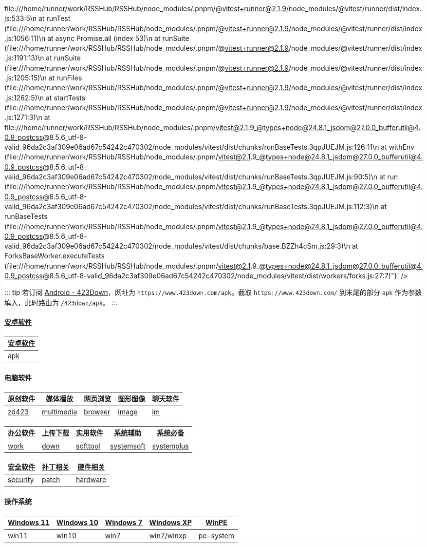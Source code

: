file:///home/runner/work/RSSHub/RSSHub/node_modules/.pnpm/@vitest+runner@2.1.9/node_modules/@vitest/runner/dist/index.js:533:5\n    at runTest (file:///home/runner/work/RSSHub/RSSHub/node_modules/.pnpm/@vitest+runner@2.1.9/node_modules/@vitest/runner/dist/index.js:1056:11)\n    at async Promise.all (index 53)\n    at runSuite (file:///home/runner/work/RSSHub/RSSHub/node_modules/.pnpm/@vitest+runner@2.1.9/node_modules/@vitest/runner/dist/index.js:1191:13)\n    at runSuite (file:///home/runner/work/RSSHub/RSSHub/node_modules/.pnpm/@vitest+runner@2.1.9/node_modules/@vitest/runner/dist/index.js:1205:15)\n    at runFiles (file:///home/runner/work/RSSHub/RSSHub/node_modules/.pnpm/@vitest+runner@2.1.9/node_modules/@vitest/runner/dist/index.js:1262:5)\n    at startTests (file:///home/runner/work/RSSHub/RSSHub/node_modules/.pnpm/@vitest+runner@2.1.9/node_modules/@vitest/runner/dist/index.js:1271:3)\n    at file:///home/runner/work/RSSHub/RSSHub/node_modules/.pnpm/vitest@2.1.9_@types+node@24.8.1_jsdom@27.0.0_bufferutil@4.0.9_postcss@8.5.6_utf-8-valid_96da2c3af309e06ad67c54242c470302/node_modules/vitest/dist/chunks/runBaseTests.3qpJUEJM.js:126:11\n    at withEnv (file:///home/runner/work/RSSHub/RSSHub/node_modules/.pnpm/vitest@2.1.9_@types+node@24.8.1_jsdom@27.0.0_bufferutil@4.0.9_postcss@8.5.6_utf-8-valid_96da2c3af309e06ad67c54242c470302/node_modules/vitest/dist/chunks/runBaseTests.3qpJUEJM.js:90:5)\n    at run (file:///home/runner/work/RSSHub/RSSHub/node_modules/.pnpm/vitest@2.1.9_@types+node@24.8.1_jsdom@27.0.0_bufferutil@4.0.9_postcss@8.5.6_utf-8-valid_96da2c3af309e06ad67c54242c470302/node_modules/vitest/dist/chunks/runBaseTests.3qpJUEJM.js:112:3)\n    at runBaseTests (file:///home/runner/work/RSSHub/RSSHub/node_modules/.pnpm/vitest@2.1.9_@types+node@24.8.1_jsdom@27.0.0_bufferutil@4.0.9_postcss@8.5.6_utf-8-valid_96da2c3af309e06ad67c54242c470302/node_modules/vitest/dist/chunks/base.BZZh4cSm.js:29:3)\n    at ForksBaseWorker.executeTests (file:///home/runner/work/RSSHub/RSSHub/node_modules/.pnpm/vitest@2.1.9_@types+node@24.8.1_jsdom@27.0.0_bufferutil@4.0.9_postcss@8.5.6_utf-8-valid_96da2c3af309e06ad67c54242c470302/node_modules/vitest/dist/workers/forks.js:27:7)"}' />

::: tip
  若订阅 [Android - 423Down](https://www.423down.com/apk)，网址为 `https://www.423down.com/apk`。截取 `https://www.423down.com/` 到末尾的部分 `apk` 作为参数填入，此时路由为 [`/423down/apk`](https://rsshub.app/423down/apk)。
:::

#### [安卓软件](https://www.423down.com/apk)

| [安卓软件](https://www.423down.com/apk) |
| --------------------------------------- |
| [apk](https://rsshub.app/423down/apk)   |

#### 电脑软件

| [原创软件](https://www.423down.com/zd423) | [媒体播放](https://www.423down.com/multimedia)      | [网页浏览](https://www.423down.com/browser)   | [图形图像](https://www.423down.com/image) | [聊天软件](https://www.423down.com/im) |
| ----------------------------------------- | --------------------------------------------------- | --------------------------------------------- | ----------------------------------------- | -------------------------------------- |
| [zd423](https://rsshub.app/423down/zd423) | [multimedia](https://rsshub.app/423down/multimedia) | [browser](https://rsshub.app/423down/browser) | [image](https://rsshub.app/423down/image) | [im](https://rsshub.app/423down/im)    |

| [办公软件](https://www.423down.com/work) | [上传下载](https://www.423down.com/down) | [实用软件](https://www.423down.com/softtool)    | [系统辅助](https://www.423down.com/systemsoft)      | [系统必备](https://www.423down.com/systemplus)      |
| ---------------------------------------- | ---------------------------------------- | ----------------------------------------------- | --------------------------------------------------- | --------------------------------------------------- |
| [work](https://rsshub.app/423down/work)  | [down](https://rsshub.app/423down/down)  | [softtool](https://rsshub.app/423down/softtool) | [systemsoft](https://rsshub.app/423down/systemsoft) | [systemplus](https://rsshub.app/423down/systemplus) |

| [安全软件](https://www.423down.com/security)    | [补丁相关](https://www.423down.com/patch) | [硬件相关](https://www.423down.com/hardware)    |
| ----------------------------------------------- | ----------------------------------------- | ----------------------------------------------- |
| [security](https://rsshub.app/423down/security) | [patch](https://rsshub.app/423down/patch) | [hardware](https://rsshub.app/423down/hardware) |

#### 操作系统

| [Windows 11](https://www.423down.com/win11) | [Windows 10](https://www.423down.com/win10) | [Windows 7](https://www.423down.com/win7) | [Windows XP](https://www.423down.com/win7/winxp)    | [WinPE](https://www.423down.com/pe-system)        |
| ------------------------------------------- | ------------------------------------------- | ----------------------------------------- | --------------------------------------------------- | ------------------------------------------------- |
| [win11](https://rsshub.app/423down/win11)   | [win10](https://rsshub.app/423down/win10)   | [win7](https://rsshub.app/423down/win7)   | [win7/winxp](https://rsshub.app/423down/win7/winxp) | [pe-system](https://rsshub.app/423down/pe-system) |
  